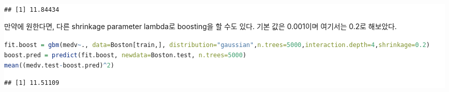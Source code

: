     ## [1] 11.84434

만약에 원한다면, 다른 shrinkage parameter lambda로 boosting을 할 수도 있다. 기본 값은 0.001이며 여기서는 0.2로 해보았다.

``` r
fit.boost = gbm(medv~., data=Boston[train,], distribution="gaussian",n.trees=5000,interaction.depth=4,shrinkage=0.2)
boost.pred = predict(fit.boost, newdata=Boston.test, n.trees=5000)
mean((medv.test-boost.pred)^2)
```

    ## [1] 11.51109
